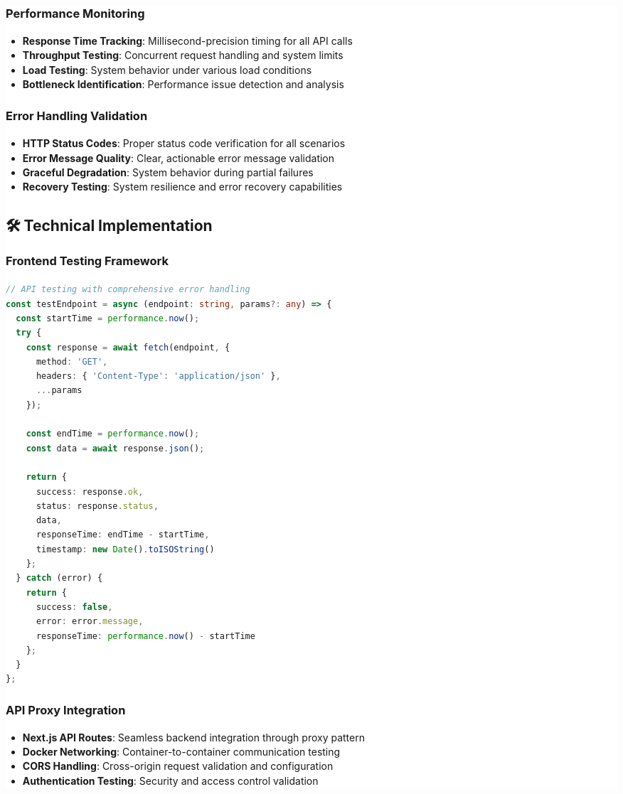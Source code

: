 ### **Performance Monitoring**
- **Response Time Tracking**: Millisecond-precision timing for all API calls
- **Throughput Testing**: Concurrent request handling and system limits
- **Load Testing**: System behavior under various load conditions
- **Bottleneck Identification**: Performance issue detection and analysis

### **Error Handling Validation**
- **HTTP Status Codes**: Proper status code verification for all scenarios
- **Error Message Quality**: Clear, actionable error message validation
- **Graceful Degradation**: System behavior during partial failures
- **Recovery Testing**: System resilience and error recovery capabilities

## 🛠 **Technical Implementation**

### **Frontend Testing Framework**
```typescript
// API testing with comprehensive error handling
const testEndpoint = async (endpoint: string, params?: any) => {
  const startTime = performance.now();
  try {
    const response = await fetch(endpoint, {
      method: 'GET',
      headers: { 'Content-Type': 'application/json' },
      ...params
    });
    
    const endTime = performance.now();
    const data = await response.json();
    
    return {
      success: response.ok,
      status: response.status,
      data,
      responseTime: endTime - startTime,
      timestamp: new Date().toISOString()
    };
  } catch (error) {
    return {
      success: false,
      error: error.message,
      responseTime: performance.now() - startTime
    };
  }
};
```

### **API Proxy Integration**
- **Next.js API Routes**: Seamless backend integration through proxy pattern
- **Docker Networking**: Container-to-container communication testing
- **CORS Handling**: Cross-origin request validation and configuration
- **Authentication Testing**: Security and access control validation
